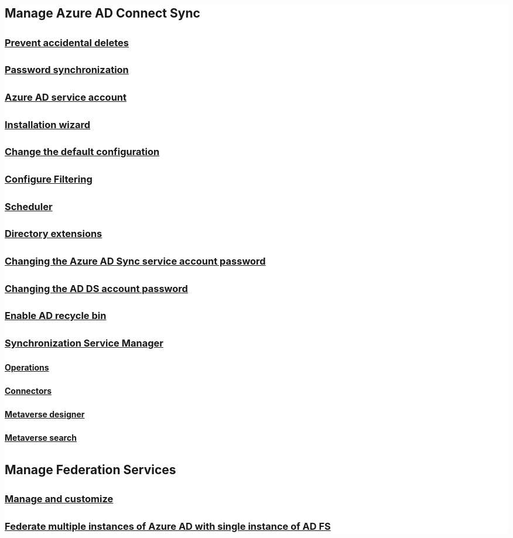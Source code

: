

## Manage Azure AD Connect Sync
### [Prevent accidental deletes](active-directory-aadconnectsync-feature-prevent-accidental-deletes.md)
### [Password synchronization](active-directory-aadconnectsync-implement-password-synchronization.md)
### [Azure AD service account](active-directory-aadconnectsync-howto-azureadaccount.md)
### [Installation wizard](active-directory-aadconnectsync-installation-wizard.md)
### [Change the default configuration](active-directory-aadconnectsync-best-practices-changing-default-configuration.md)
### [Configure Filtering](active-directory-aadconnectsync-configure-filtering.md)
### [Scheduler](active-directory-aadconnectsync-feature-scheduler.md)
### [Directory extensions](active-directory-aadconnectsync-feature-directory-extensions.md)

### [Changing the Azure AD Sync service account password](active-directory-aadconnectsync-change-serviceacct-pass.md)
### [Changing the AD DS account password](active-directory-aadconnectsync-change-addsacct-pass.md)
### [Enable AD recycle bin](active-directory-aadconnectsync-recycle-bin.md)

### [Synchronization Service Manager](active-directory-aadconnectsync-service-manager-ui.md)
#### [Operations](active-directory-aadconnectsync-service-manager-ui-operations.md)
#### [Connectors](active-directory-aadconnectsync-service-manager-ui-connectors.md)
#### [Metaverse designer](active-directory-aadconnectsync-service-manager-ui-mvdesigner.md)
#### [Metaverse search](active-directory-aadconnectsync-service-manager-ui-mvsearch.md)


## Manage Federation Services
### [Manage and customize](active-directory-aadconnect-federation-management.md)
### [Federate multiple instances of Azure AD with single instance of AD FS](active-directory-aadconnectfed-single-adfs-multitenant-federation.md)
